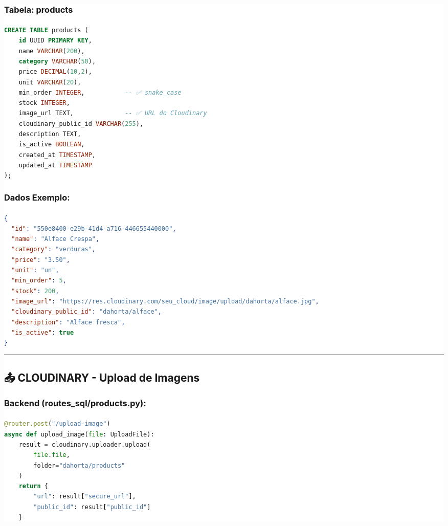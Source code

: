 ### Tabela: products

```sql
CREATE TABLE products (
    id UUID PRIMARY KEY,
    name VARCHAR(200),
    category VARCHAR(50),
    price DECIMAL(10,2),
    unit VARCHAR(20),
    min_order INTEGER,           -- ✅ snake_case
    stock INTEGER,
    image_url TEXT,              -- ✅ URL do Cloudinary
    cloudinary_public_id VARCHAR(255),
    description TEXT,
    is_active BOOLEAN,
    created_at TIMESTAMP,
    updated_at TIMESTAMP
);
```

### Dados Exemplo:

```json
{
  "id": "550e8400-e29b-41d4-a716-446655440000",
  "name": "Alface Crespa",
  "category": "verduras",
  "price": "3.50",
  "unit": "un",
  "min_order": 5,
  "stock": 200,
  "image_url": "https://res.cloudinary.com/seu_cloud/image/upload/dahorta/alface.jpg",
  "cloudinary_public_id": "dahorta/alface",
  "description": "Alface fresca",
  "is_active": true
}
```

---

## 📤 CLOUDINARY - Upload de Imagens

### Backend (routes_sql/products.py):

```python
@router.post("/upload-image")
async def upload_image(file: UploadFile):
    result = cloudinary.uploader.upload(
        file.file,
        folder="dahorta/products"
    )
    return {
        "url": result["secure_url"],
        "public_id": result["public_id"]
    }
```
